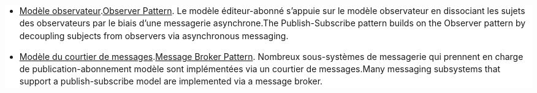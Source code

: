 - <span data-ttu-id="6c7ab-211">[Modèle observateur](https://en.wikipedia.org/wiki/Observer_pattern).</span><span class="sxs-lookup"><span data-stu-id="6c7ab-211">[Observer Pattern](https://en.wikipedia.org/wiki/Observer_pattern).</span></span> <span data-ttu-id="6c7ab-212">Le modèle éditeur-abonné s’appuie sur le modèle observateur en dissociant les sujets des observateurs par le biais d’une messagerie asynchrone.</span><span class="sxs-lookup"><span data-stu-id="6c7ab-212">The Publish-Subscribe pattern builds on the Observer pattern by decoupling subjects from observers via asynchronous messaging.</span></span>

- <span data-ttu-id="6c7ab-213">[Modèle du courtier de messages](https://en.wikipedia.org/wiki/Message_broker).</span><span class="sxs-lookup"><span data-stu-id="6c7ab-213">[Message Broker Pattern](https://en.wikipedia.org/wiki/Message_broker).</span></span> <span data-ttu-id="6c7ab-214">Nombreux sous-systèmes de messagerie qui prennent en charge de publication-abonnement modèle sont implémentées via un courtier de messages.</span><span class="sxs-lookup"><span data-stu-id="6c7ab-214">Many messaging subsystems that support a publish-subscribe model are implemented via a message broker.</span></span>
